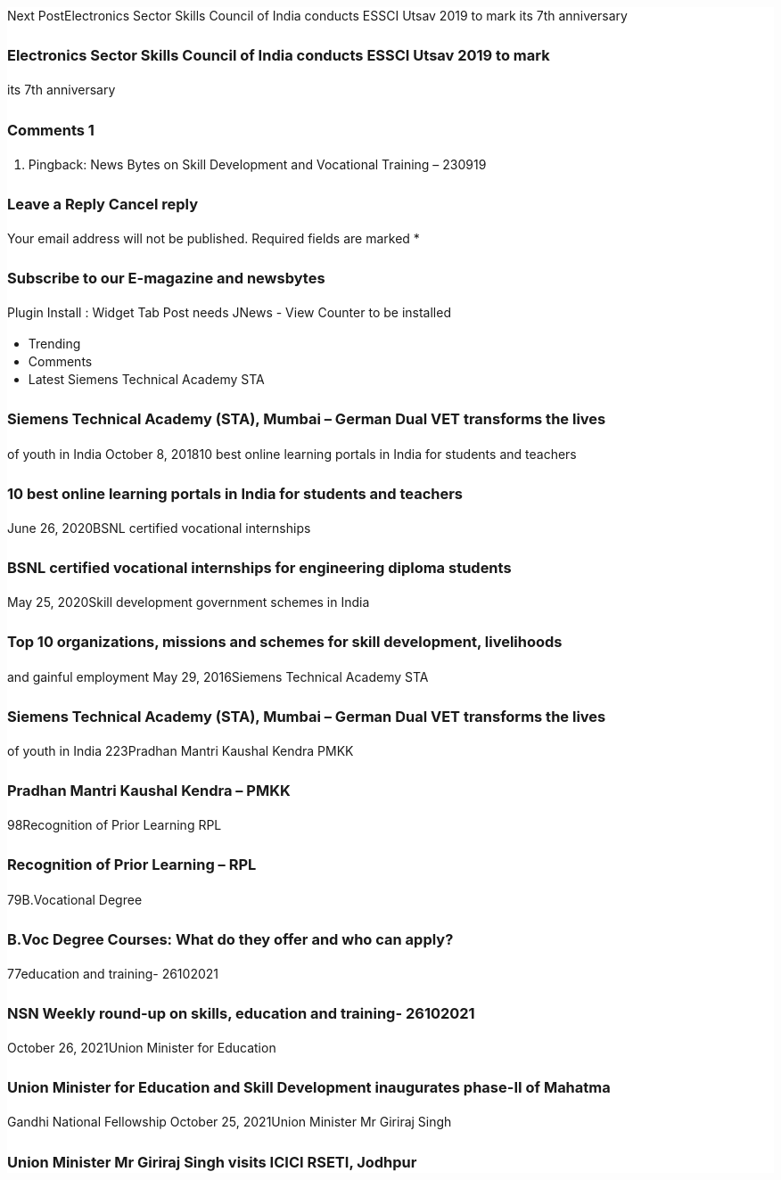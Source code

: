 
Next PostElectronics Sector Skills Council of India conducts ESSCI Utsav 2019 to
mark its 7th anniversary
###  Electronics Sector Skills Council of India conducts ESSCI Utsav 2019 to mark
its 7th anniversary

###  Comments 1

1. Pingback: News Bytes on Skill Development and Vocational Training – 230919


### Leave a Reply Cancel reply

Your email address will not be published. Required fields are marked \*


### Subscribe to our E-magazine and newsbytes
Plugin Install : Widget Tab Post needs JNews - View Counter to be installed
- Trending
- Comments
- Latest
Siemens Technical Academy STA
### Siemens Technical Academy (STA), Mumbai – German Dual VET transforms the lives
of youth in India
October 8, 201810 best online learning portals in India for students and teachers
### 10 best online learning portals in India for students and teachers
June 26, 2020BSNL certified vocational internships
### BSNL certified vocational internships for engineering diploma students
May 25, 2020Skill development government schemes in India
### Top 10 organizations, missions and schemes for skill development, livelihoods
and gainful employment
May 29, 2016Siemens Technical Academy STA
### Siemens Technical Academy (STA), Mumbai – German Dual VET transforms the lives
of youth in India
223Pradhan Mantri Kaushal Kendra PMKK
### Pradhan Mantri Kaushal Kendra – PMKK
98Recognition of Prior Learning RPL
### Recognition of Prior Learning – RPL
79B.Vocational Degree
### B.Voc Degree Courses: What do they offer and who can apply?
77education and training- 26102021
### NSN Weekly round-up on skills, education and training- 26102021
October 26, 2021Union Minister for Education
### Union Minister for Education and Skill Development inaugurates phase-II of Mahatma
Gandhi National Fellowship
October 25, 2021Union Minister Mr Giriraj Singh
### Union Minister Mr Giriraj Singh visits ICICI RSETI, Jodhpur
